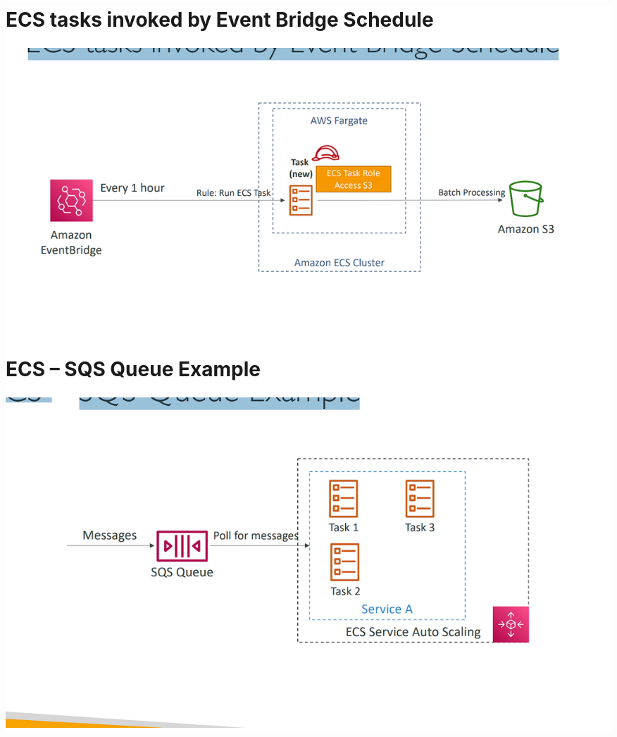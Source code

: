 # ECS tasks invoked by Event Bridge Schedule

![alt text]({382BD1D9-F661-4886-8336-DEF52964269B}.png)

# ECS – SQS Queue Example

![alt text]({98571C3D-23FB-4998-B999-19F31BCB343D}.png)
